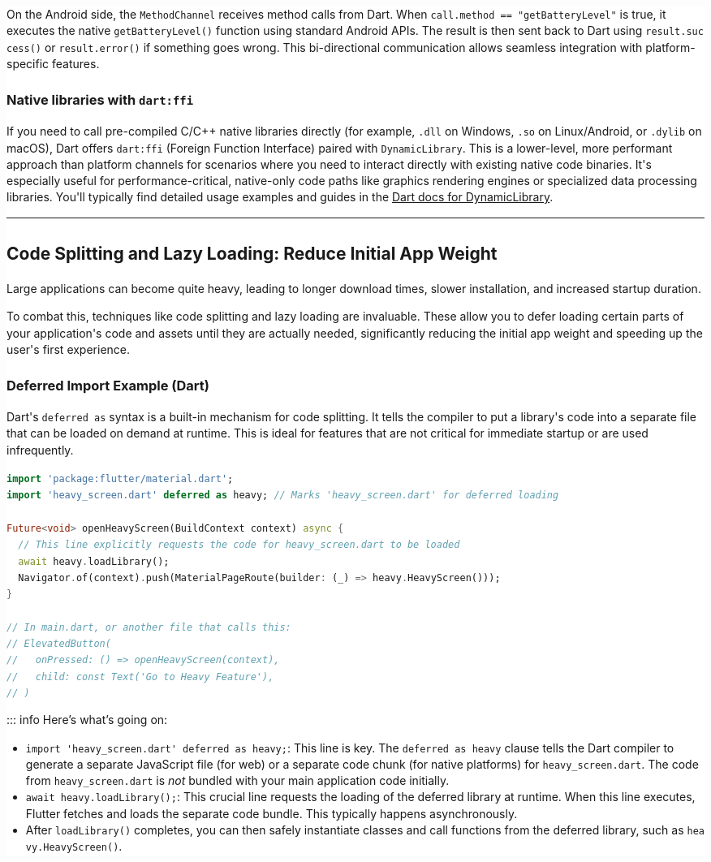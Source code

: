 On the Android side, the `MethodChannel` receives method calls from Dart. When `call.method == "getBatteryLevel"` is true, it executes the native `getBatteryLevel()` function using standard Android APIs. The result is then sent back to Dart using `result.success()` or `result.error()` if something goes wrong. This bi-directional communication allows seamless integration with platform-specific features.

### Native libraries with `dart:ffi`

If you need to call pre-compiled C/C++ native libraries directly (for example, `.dll` on Windows, `.so` on Linux/Android, or `.dylib` on macOS), Dart offers `dart:ffi` (Foreign Function Interface) paired with `DynamicLibrary`. This is a lower-level, more performant approach than platform channels for scenarios where you need to interact directly with existing native code binaries. It's especially useful for performance-critical, native-only code paths like graphics rendering engines or specialized data processing libraries. You'll typically find detailed usage examples and guides in the [Dart docs for DynamicLibrary](https://api.flutter.dev/flutter/dart-ffi/DynamicLibrary-class.html).

---

## Code Splitting and Lazy Loading: Reduce Initial App Weight

Large applications can become quite heavy, leading to longer download times, slower installation, and increased startup duration.

To combat this, techniques like code splitting and lazy loading are invaluable. These allow you to defer loading certain parts of your application's code and assets until they are actually needed, significantly reducing the initial app weight and speeding up the user's first experience.

### Deferred Import Example (Dart)

Dart's `deferred as` syntax is a built-in mechanism for code splitting. It tells the compiler to put a library's code into a separate file that can be loaded on demand at runtime. This is ideal for features that are not critical for immediate startup or are used infrequently.

```dart
import 'package:flutter/material.dart';
import 'heavy_screen.dart' deferred as heavy; // Marks 'heavy_screen.dart' for deferred loading

Future<void> openHeavyScreen(BuildContext context) async {
  // This line explicitly requests the code for heavy_screen.dart to be loaded
  await heavy.loadLibrary();
  Navigator.of(context).push(MaterialPageRoute(builder: (_) => heavy.HeavyScreen()));
}

// In main.dart, or another file that calls this:
// ElevatedButton(
//   onPressed: () => openHeavyScreen(context),
//   child: const Text('Go to Heavy Feature'),
// )
```

::: info Here’s what’s going on:

- `import 'heavy_screen.dart' deferred as heavy;`: This line is key. The `deferred as heavy` clause tells the Dart compiler to generate a separate JavaScript file (for web) or a separate code chunk (for native platforms) for `heavy_screen.dart`. The code from `heavy_screen.dart` is *not* bundled with your main application code initially.
- `await heavy.loadLibrary();`: This crucial line requests the loading of the deferred library at runtime. When this line executes, Flutter fetches and loads the separate code bundle. This typically happens asynchronously.
- After `loadLibrary()` completes, you can then safely instantiate classes and call functions from the deferred library, such as `heavy.HeavyScreen()`.
